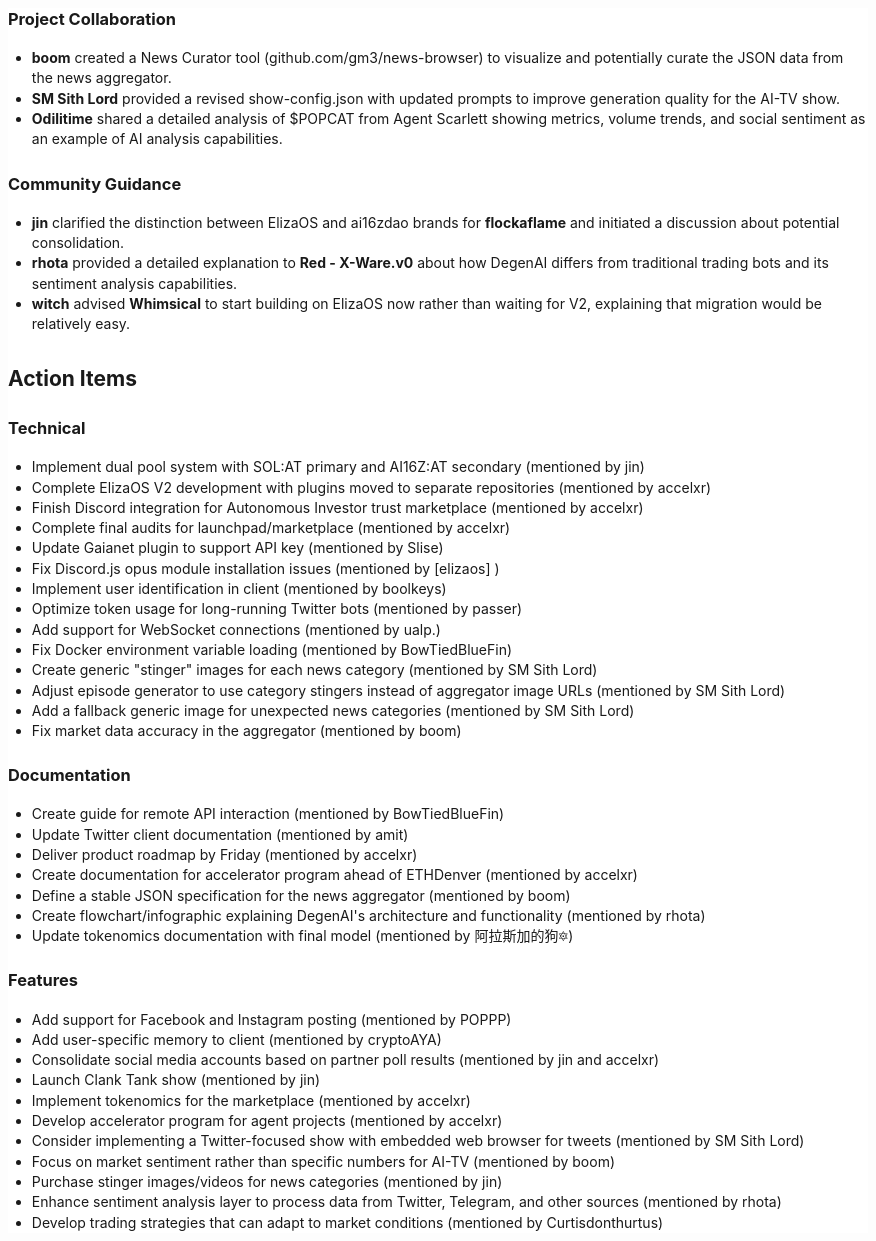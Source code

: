 ### Project Collaboration
- **boom** created a News Curator tool (github.com/gm3/news-browser) to visualize and potentially curate the JSON data from the news aggregator.
- **SM Sith Lord** provided a revised show-config.json with updated prompts to improve generation quality for the AI-TV show.
- **Odilitime** shared a detailed analysis of $POPCAT from Agent Scarlett showing metrics, volume trends, and social sentiment as an example of AI analysis capabilities.

### Community Guidance
- **jin** clarified the distinction between ElizaOS and ai16zdao brands for **flockaflame** and initiated a discussion about potential consolidation.
- **rhota** provided a detailed explanation to **Red - X-Ware.v0** about how DegenAI differs from traditional trading bots and its sentiment analysis capabilities.
- **witch** advised **Whimsical** to start building on ElizaOS now rather than waiting for V2, explaining that migration would be relatively easy.

## Action Items

### Technical
- Implement dual pool system with SOL:AT primary and AI16Z:AT secondary (mentioned by jin)
- Complete ElizaOS V2 development with plugins moved to separate repositories (mentioned by accelxr)
- Finish Discord integration for Autonomous Investor trust marketplace (mentioned by accelxr)
- Complete final audits for launchpad/marketplace (mentioned by accelxr)
- Update Gaianet plugin to support API key (mentioned by Slise)
- Fix Discord.js opus module installation issues (mentioned by [elizaos] <robbie3920>)
- Implement user identification in client (mentioned by boolkeys)
- Optimize token usage for long-running Twitter bots (mentioned by passer)
- Add support for WebSocket connections (mentioned by ualp.)
- Fix Docker environment variable loading (mentioned by BowTiedBlueFin)
- Create generic "stinger" images for each news category (mentioned by SM Sith Lord)
- Adjust episode generator to use category stingers instead of aggregator image URLs (mentioned by SM Sith Lord)
- Add a fallback generic image for unexpected news categories (mentioned by SM Sith Lord)
- Fix market data accuracy in the aggregator (mentioned by boom)

### Documentation
- Create guide for remote API interaction (mentioned by BowTiedBlueFin)
- Update Twitter client documentation (mentioned by amit)
- Deliver product roadmap by Friday (mentioned by accelxr)
- Create documentation for accelerator program ahead of ETHDenver (mentioned by accelxr)
- Define a stable JSON specification for the news aggregator (mentioned by boom)
- Create flowchart/infographic explaining DegenAI's architecture and functionality (mentioned by rhota)
- Update tokenomics documentation with final model (mentioned by 阿拉斯加的狗🔯)

### Features
- Add support for Facebook and Instagram posting (mentioned by POPPP)
- Add user-specific memory to client (mentioned by cryptoAYA)
- Consolidate social media accounts based on partner poll results (mentioned by jin and accelxr)
- Launch Clank Tank show (mentioned by jin)
- Implement tokenomics for the marketplace (mentioned by accelxr)
- Develop accelerator program for agent projects (mentioned by accelxr)
- Consider implementing a Twitter-focused show with embedded web browser for tweets (mentioned by SM Sith Lord)
- Focus on market sentiment rather than specific numbers for AI-TV (mentioned by boom)
- Purchase stinger images/videos for news categories (mentioned by jin)
- Enhance sentiment analysis layer to process data from Twitter, Telegram, and other sources (mentioned by rhota)
- Develop trading strategies that can adapt to market conditions (mentioned by Curtisdonthurtus)